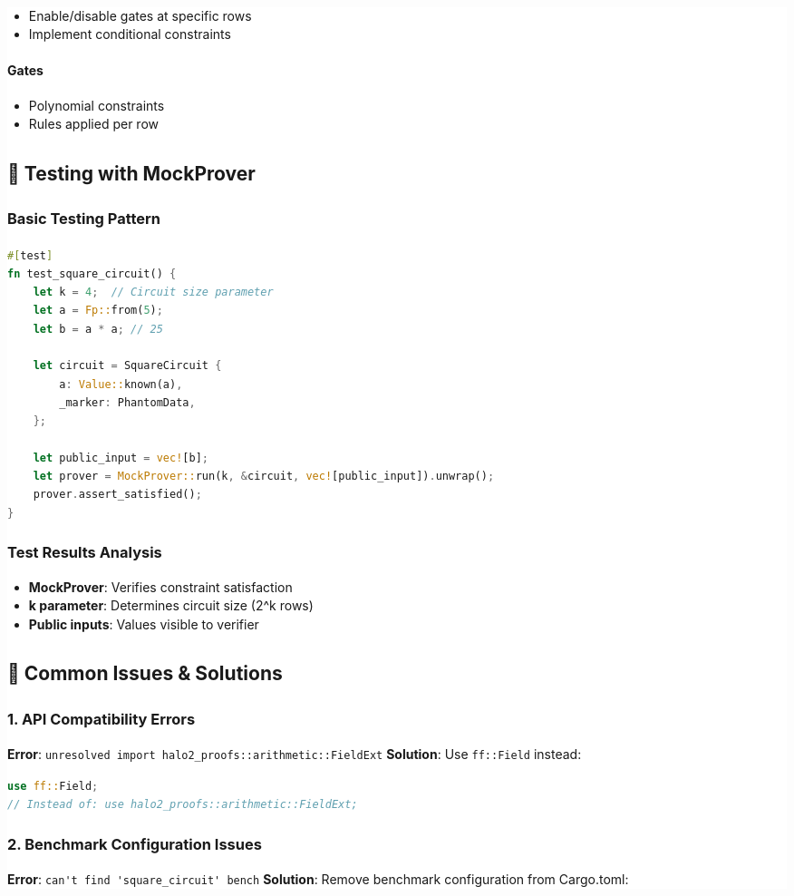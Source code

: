 - Enable/disable gates at specific rows
- Implement conditional constraints

#### Gates

- Polynomial constraints
- Rules applied per row

## 🔧 Testing with MockProver

### Basic Testing Pattern

```rust
#[test]
fn test_square_circuit() {
    let k = 4;  // Circuit size parameter
    let a = Fp::from(5);
    let b = a * a; // 25

    let circuit = SquareCircuit {
        a: Value::known(a),
        _marker: PhantomData,
    };

    let public_input = vec![b];
    let prover = MockProver::run(k, &circuit, vec![public_input]).unwrap();
    prover.assert_satisfied();
}
```

### Test Results Analysis

- **MockProver**: Verifies constraint satisfaction
- **k parameter**: Determines circuit size (2^k rows)
- **Public inputs**: Values visible to verifier

## 🐛 Common Issues & Solutions

### 1. API Compatibility Errors

**Error**: `unresolved import halo2_proofs::arithmetic::FieldExt`
**Solution**: Use `ff::Field` instead:

```rust
use ff::Field;
// Instead of: use halo2_proofs::arithmetic::FieldExt;
```

### 2. Benchmark Configuration Issues

**Error**: `can't find 'square_circuit' bench`
**Solution**: Remove benchmark configuration from Cargo.toml:

